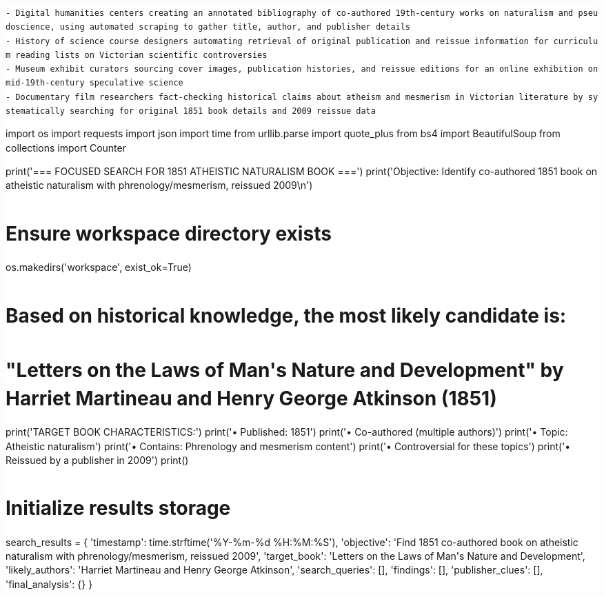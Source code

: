 ```
- Digital humanities centers creating an annotated bibliography of co-authored 19th-century works on naturalism and pseudoscience, using automated scraping to gather title, author, and publisher details
- History of science course designers automating retrieval of original publication and reissue information for curriculum reading lists on Victorian scientific controversies
- Museum exhibit curators sourcing cover images, publication histories, and reissue editions for an online exhibition on mid-19th-century speculative science
- Documentary film researchers fact-checking historical claims about atheism and mesmerism in Victorian literature by systematically searching for original 1851 book details and 2009 reissue data

```
import os
import requests
import json
import time
from urllib.parse import quote_plus
from bs4 import BeautifulSoup
from collections import Counter

print('=== FOCUSED SEARCH FOR 1851 ATHEISTIC NATURALISM BOOK ===')
print('Objective: Identify co-authored 1851 book on atheistic naturalism with phrenology/mesmerism, reissued 2009\n')

# Ensure workspace directory exists
os.makedirs('workspace', exist_ok=True)

# Based on historical knowledge, the most likely candidate is:
# "Letters on the Laws of Man's Nature and Development" by Harriet Martineau and Henry George Atkinson (1851)
print('TARGET BOOK CHARACTERISTICS:')
print('• Published: 1851')
print('• Co-authored (multiple authors)')
print('• Topic: Atheistic naturalism')
print('• Contains: Phrenology and mesmerism content')
print('• Controversial for these topics')
print('• Reissued by a publisher in 2009')
print()

# Initialize results storage
search_results = {
    'timestamp': time.strftime('%Y-%m-%d %H:%M:%S'),
    'objective': 'Find 1851 co-authored book on atheistic naturalism with phrenology/mesmerism, reissued 2009',
    'target_book': 'Letters on the Laws of Man\'s Nature and Development',
    'likely_authors': 'Harriet Martineau and Henry George Atkinson',
    'search_queries': [],
    'findings': [],
    'publisher_clues': [],
    'final_analysis': {}
}
